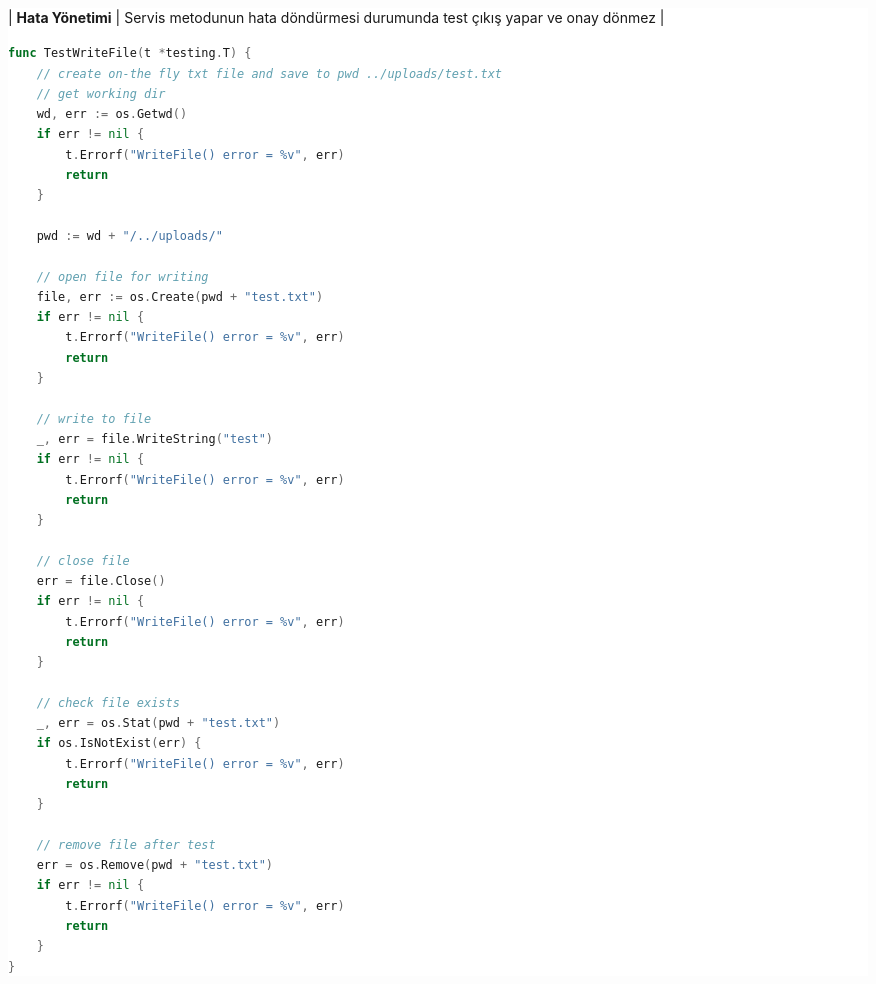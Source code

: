 | **Hata Yönetimi** | Servis metodunun hata döndürmesi durumunda test çıkış yapar ve onay dönmez |
</pre>

```go
func TestWriteFile(t *testing.T) {
	// create on-the fly txt file and save to pwd ../uploads/test.txt
	// get working dir
	wd, err := os.Getwd()
	if err != nil {
		t.Errorf("WriteFile() error = %v", err)
		return
	}

	pwd := wd + "/../uploads/"

	// open file for writing
	file, err := os.Create(pwd + "test.txt")
	if err != nil {
		t.Errorf("WriteFile() error = %v", err)
		return
	}

	// write to file
	_, err = file.WriteString("test")
	if err != nil {
		t.Errorf("WriteFile() error = %v", err)
		return
	}

	// close file
	err = file.Close()
	if err != nil {
		t.Errorf("WriteFile() error = %v", err)
		return
	}

	// check file exists
	_, err = os.Stat(pwd + "test.txt")
	if os.IsNotExist(err) {
		t.Errorf("WriteFile() error = %v", err)
		return
	}

	// remove file after test
	err = os.Remove(pwd + "test.txt")
	if err != nil {
		t.Errorf("WriteFile() error = %v", err)
		return
	}
}
```

